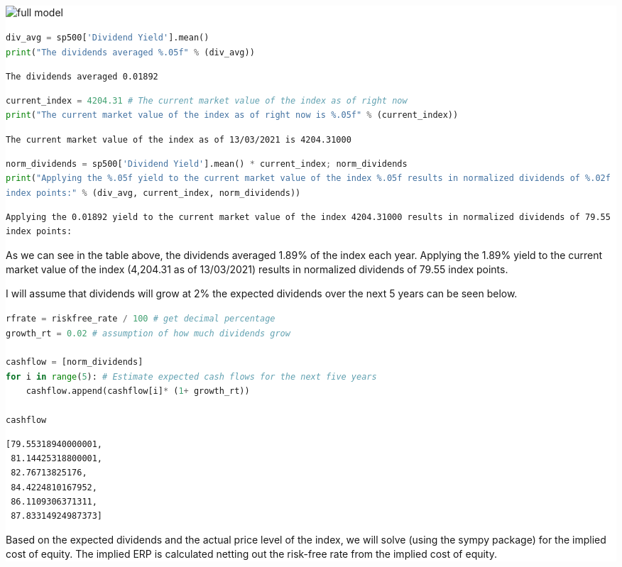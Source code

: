 <img src="{{ site.url }}{{ site.baseurl }}/assets/images/sp500.png" alt="full model">

```python
div_avg = sp500['Dividend Yield'].mean()
print("The dividends averaged %.05f" % (div_avg))
```

```
The dividends averaged 0.01892
```

```python
current_index = 4204.31 # The current market value of the index as of right now
print("The current market value of the index as of right now is %.05f" % (current_index))
```

```
The current market value of the index as of 13/03/2021 is 4204.31000
```

```python
norm_dividends = sp500['Dividend Yield'].mean() * current_index; norm_dividends
print("Applying the %.05f yield to the current market value of the index %.05f results in normalized dividends of %.02f index points:" % (div_avg, current_index, norm_dividends))
```

```
Applying the 0.01892 yield to the current market value of the index 4204.31000 results in normalized dividends of 79.55 index points:
```

As we can see in the table above, the dividends averaged 1.89% of the index each year. Applying the 1.89% yield to the current market value of the index (4,204.31 as of 13/03/2021) results in normalized dividends of 79.55 index points.

I will assume that dividends will grow at 2% the expected dividends over the next 5 years can be seen below.

```python
rfrate = riskfree_rate / 100 # get decimal percentage
growth_rt = 0.02 # assumption of how much dividends grow

cashflow = [norm_dividends]
for i in range(5): # Estimate expected cash flows for the next five years
    cashflow.append(cashflow[i]* (1+ growth_rt))

cashflow
```

```
[79.55318940000001,
 81.14425318800001,
 82.76713825176,
 84.4224810167952,
 86.1109306371311,
 87.83314924987373]
```

Based on the expected dividends and the actual price level of the index, we will solve (using the sympy package) for the implied cost of equity. The implied ERP is calculated netting out the risk-free rate from the implied cost of equity.


[Github Repo]: https://github.com/hightowerr/Investing/tree/main/WACC
[Github Repo]: https://github.com/hightowerr/Investing/tree/main/WACC
